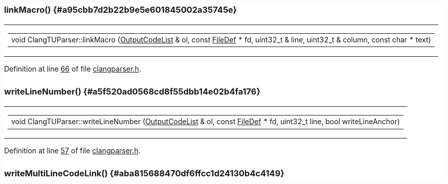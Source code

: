 ### linkMacro() {#a95cbb7d2b22b9e5e601845002a35745e}

<div class="doxyMemberItem">
<div class="doxyMemberProto">
<table class="doxyMemberLabels">
<tr class="doxyMemberLabels">
<td class="doxyMemberLabelsLeft">
<table class="doxyMemberName">
<tr>
<td class="doxyMemberName">void ClangTUParser::linkMacro (<a href="/web-doxygen/docs/api/classes/outputcodelist">OutputCodeList</a> &amp; ol, const <a href="/web-doxygen/docs/api/classes/filedef">FileDef</a> * fd, uint32_t &amp; line, uint32_t &amp; column, const char * text)</td>
</tr>
</table>
</td>
</tr>
</table>
</div>
<div class="doxyMemberDoc">


<p>Definition at line <a href="/web-doxygen/docs/api/files/src/clangparser-h/#l00066">66</a> of file <a href="/web-doxygen/docs/api/files/src/clangparser-h">clangparser.h</a>.</p>
</div>
</div>

### writeLineNumber() {#a5f520ad0568cd8f55dbb14e02b4fa176}

<div class="doxyMemberItem">
<div class="doxyMemberProto">
<table class="doxyMemberLabels">
<tr class="doxyMemberLabels">
<td class="doxyMemberLabelsLeft">
<table class="doxyMemberName">
<tr>
<td class="doxyMemberName">void ClangTUParser::writeLineNumber (<a href="/web-doxygen/docs/api/classes/outputcodelist">OutputCodeList</a> &amp; ol, const <a href="/web-doxygen/docs/api/classes/filedef">FileDef</a> * fd, uint32_t line, bool writeLineAnchor)</td>
</tr>
</table>
</td>
</tr>
</table>
</div>
<div class="doxyMemberDoc">


<p>Definition at line <a href="/web-doxygen/docs/api/files/src/clangparser-h/#l00057">57</a> of file <a href="/web-doxygen/docs/api/files/src/clangparser-h">clangparser.h</a>.</p>
</div>
</div>

### writeMultiLineCodeLink() {#aba815688470df6ffcc1d24130b4c4149}

